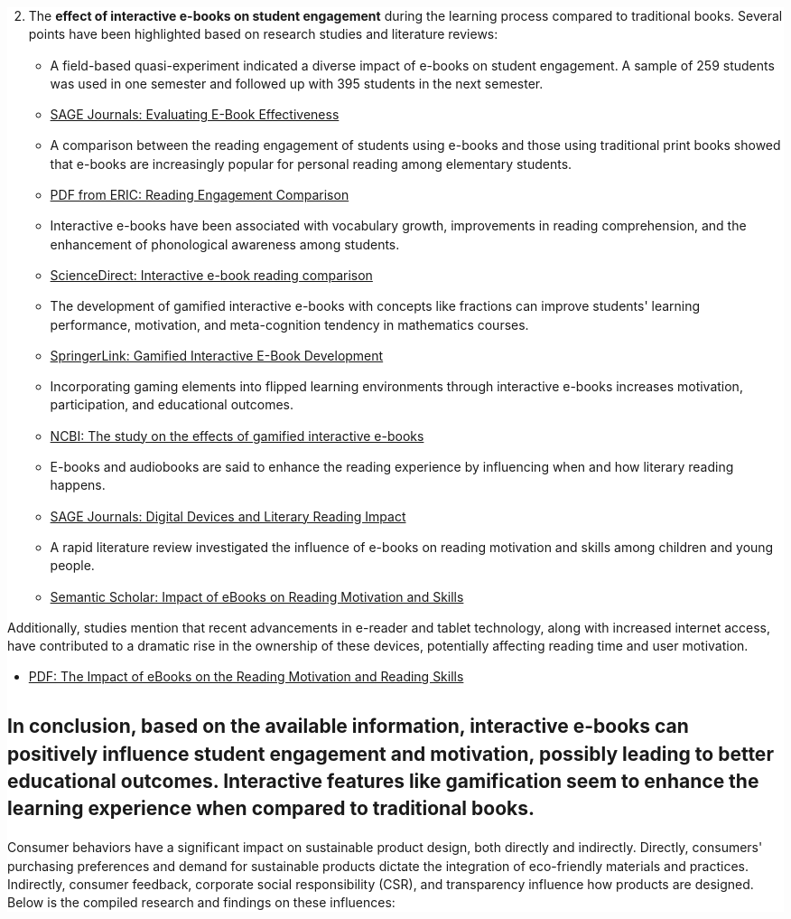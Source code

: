 2. The **effect of interactive e-books on student engagement** during the learning process compared to traditional books. Several points have been highlighted based on research studies and literature reviews:

   - A field-based quasi-experiment indicated a diverse impact of e-books on student engagement. A sample of 259 students was used in one semester and followed up with 395 students in the next semester. 
   - [SAGE Journals: Evaluating E-Book Effectiveness](https://journals.sagepub.com/doi/full/10.1177/02734753211035162)
   
   - A comparison between the reading engagement of students using e-books and those using traditional print books showed that e-books are increasingly popular for personal reading among elementary students.
   - [PDF from ERIC: Reading Engagement Comparison](https://files.eric.ed.gov/fulltext/ED522678.pdf)

   - Interactive e-books have been associated with vocabulary growth, improvements in reading comprehension, and the enhancement of phonological awareness among students.
   - [ScienceDirect: Interactive e-book reading comparison](https://www.sciencedirect.com/science/article/pii/S0346251X20307946)

   - The development of gamified interactive e-books with concepts like fractions can improve students' learning performance, motivation, and meta-cognition tendency in mathematics courses.
   - [SpringerLink: Gamified Interactive E-Book Development](https://link.springer.com/article/10.1007/s11423-021-10053-0)

   - Incorporating gaming elements into flipped learning environments through interactive e-books increases motivation, participation, and educational outcomes.
   - [NCBI: The study on the effects of gamified interactive e-books](https://www.ncbi.nlm.nih.gov/pmc/articles/PMC10438992/)
   
   - E-books and audiobooks are said to enhance the reading experience by influencing when and how literary reading happens.
   - [SAGE Journals: Digital Devices and Literary Reading Impact](https://journals.sagepub.com/doi/10.1177/14614448221126168)

   - A rapid literature review investigated the influence of e-books on reading motivation and skills among children and young people.
   - [Semantic Scholar: Impact of eBooks on Reading Motivation and Skills](https://www.semanticscholar.org/paper/The-Impact-of-eBooks-on-the-Reading-Motivation-and-Picton/13c22104318caf90b073fad87135fae9cbedbaf4)

Additionally, studies mention that recent advancements in e-reader and tablet technology, along with increased internet access, have contributed to a dramatic rise in the ownership of these devices, potentially affecting reading time and user motivation.

- [PDF: The Impact of eBooks on the Reading Motivation and Reading Skills](https://files.eric.ed.gov/fulltext/ED560635.pdf)

In conclusion, based on the available information, interactive e-books can positively influence student engagement and motivation, possibly leading to better educational outcomes. Interactive features like gamification seem to enhance the learning experience when compared to traditional books. 
------------------------------------------ 
Consumer behaviors have a significant impact on sustainable product design, both directly and indirectly. Directly, consumers' purchasing preferences and demand for sustainable products dictate the integration of eco-friendly materials and practices. Indirectly, consumer feedback, corporate social responsibility (CSR), and transparency influence how products are designed. Below is the compiled research and findings on these influences:
